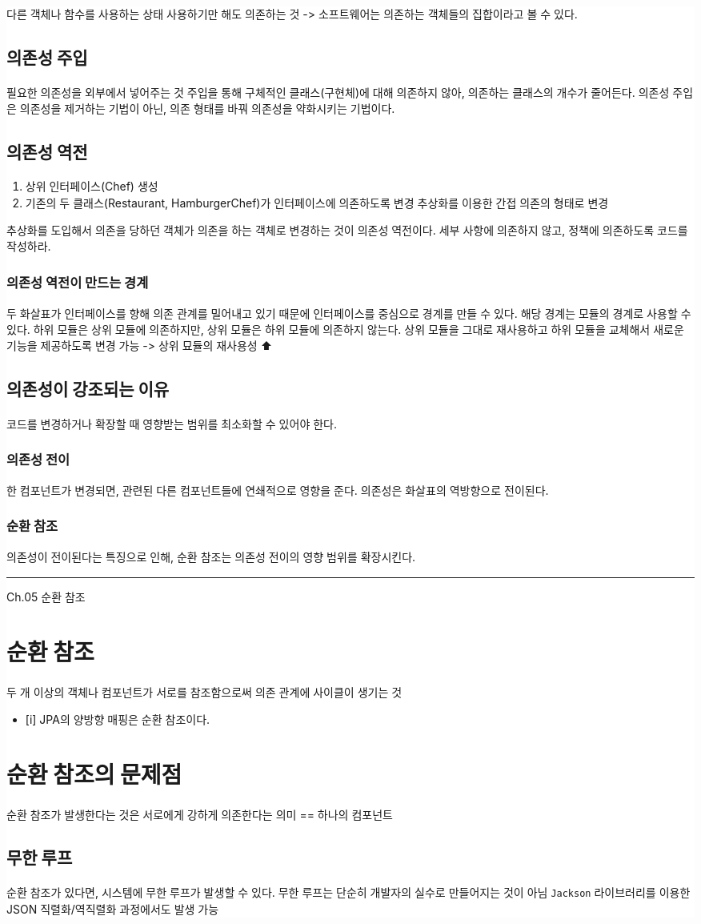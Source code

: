 다른 객체나 함수를 사용하는 상태
사용하기만 해도 의존하는 것 -> 소프트웨어는 의존하는 객체들의 집합이라고 볼 수 있다.

## 의존성 주입

필요한 의존성을 외부에서 넣어주는 것
주입을 통해 구체적인 클래스(구현체)에 대해 의존하지 않아, 의존하는 클래스의 개수가 줄어든다.
의존성 주입은 의존성을 제거하는 기법이 아닌, 의존 형태를 바꿔 의존성을 약화시키는 기법이다.

## 의존성 역전

1. 상위 인터페이스(Chef) 생성
2. 기존의 두 클래스(Restaurant, HamburgerChef)가 인터페이스에 의존하도록 변경
	추상화를 이용한 간접 의존의 형태로 변경

추상화를 도입해서 의존을 당하던 객체가 의존을 하는 객체로 변경하는 것이 의존성 역전이다.
세부 사항에 의존하지 않고, 정책에 의존하도록 코드를 작성하라.

### 의존성 역전이 만드는 경계

두 화살표가 인터페이스를 향해 의존 관계를 밀어내고 있기 때문에 인터페이스를 중심으로 경계를 만들 수 있다.
해당 경계는 모듈의 경계로 사용할 수 있다.
하위 모듈은 상위 모듈에 의존하지만, 상위 모듈은 하위 모듈에 의존하지 않는다.
	상위 모듈을 그대로 재사용하고 하위 모듈을 교체해서 새로운 기능을 제공하도록 변경 가능 -> 상위 묘듈의 재사용성 ⬆️

## 의존성이 강조되는 이유

코드를 변경하거나 확장할 때 영향받는 범위를 최소화할 수 있어야 한다.

### 의존성 전이

한 컴포넌트가 변경되면, 관련된 다른 컴포넌트들에 연쇄적으로 영향을 준다.
의존성은 화살표의 역방향으로 전이된다.

### 순환 참조

의존성이 전이된다는 특징으로 인해, 순환 참조는 의존성 전이의 영향 범위를 확장시킨다.

---
Ch.05 순환 참조
# 순환 참조

두 개 이상의 객체나 컴포넌트가 서로를 참조함으로써 의존 관계에 사이클이 생기는 것

- [i] JPA의 양방향 매핑은 순환 참조이다.

# 순환 참조의 문제점

순환 참조가 발생한다는 것은 서로에게 강하게 의존한다는 의미 == 하나의 컴포넌트

## 무한 루프
순환 참조가 있다면, 시스템에 무한 루프가 발생할 수 있다.
무한 루프는 단순히 개발자의 실수로 만들어지는 것이 아님
	`Jackson` 라이브러리를 이용한 JSON 직렬화/역직렬화 과정에서도 발생 가능
